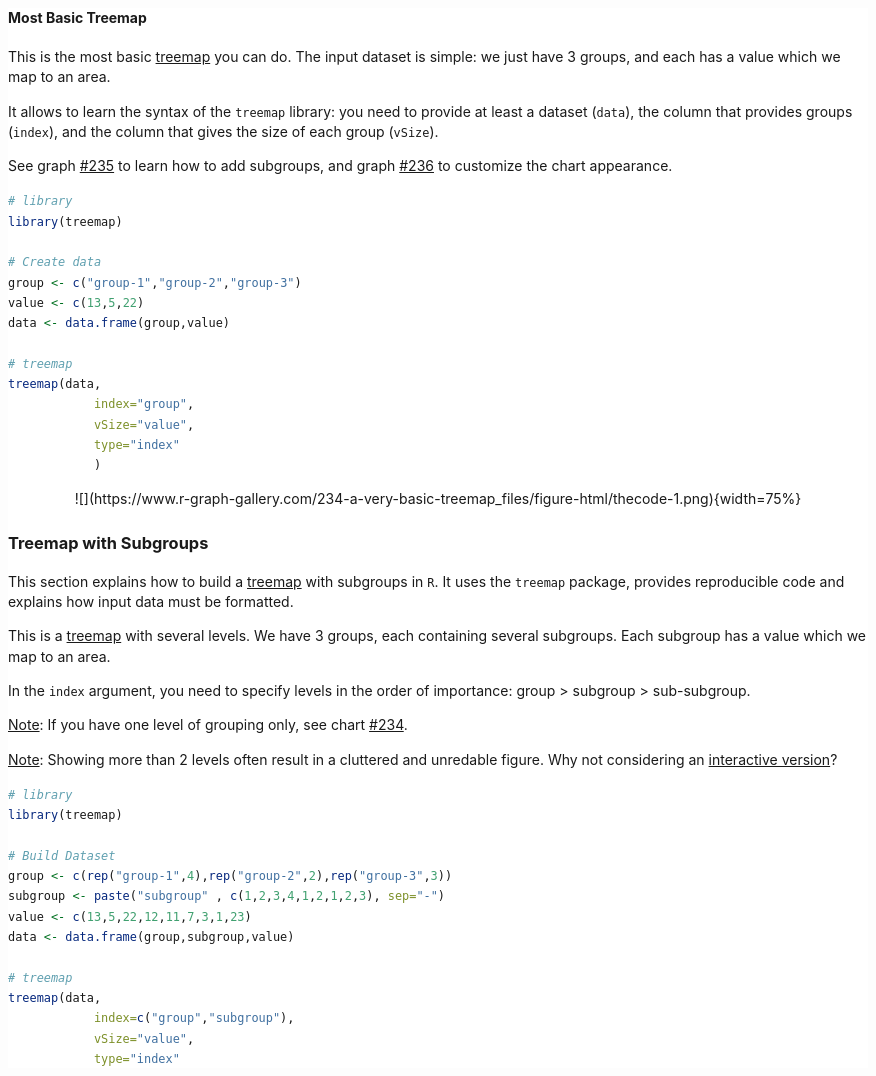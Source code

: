 #### Most Basic Treemap


This is the most basic [treemap](https://www.r-graph-gallery.com/treemap.html) you can do. The input dataset is simple: we just have 3 groups, and each has a value which we map to an area. 

It allows to learn the syntax of the `treemap` library: you need to provide at least a dataset (`data`), the column that provides groups (`index`), and the column that gives the size of each group (`vSize`).

See graph [#235](https://www.r-graph-gallery.com/235-treemap-with-subgroups.html) to learn how to add subgroups, and graph [#236](https://www.r-graph-gallery.com/236-custom-your-treemap.html) to customize the chart appearance.

```r
# library
library(treemap)
 
# Create data
group <- c("group-1","group-2","group-3")
value <- c(13,5,22)
data <- data.frame(group,value)
 
# treemap
treemap(data,
            index="group",
            vSize="value",
            type="index"
            )
```

<center>
![](https://www.r-graph-gallery.com/234-a-very-basic-treemap_files/figure-html/thecode-1.png){width=75%}
</center>

### Treemap with Subgroups

This section explains how to build a [treemap](https://www.r-graph-gallery.com/treemap.html) with subgroups in `R`. It uses the `treemap` package, provides reproducible code and explains how input data must be formatted.

This is a [treemap](https://www.r-graph-gallery.com/treemap.html) with several levels. We have 3 groups, each containing several subgroups. Each subgroup has a value which we map to an area.

In the `index` argument, you need to specify levels in the order of importance: group > subgroup > sub-subgroup.

<u>Note</u>: If you have one level of grouping only, see chart [#234](https://www.r-graph-gallery.com/234-a-very-basic-treemap.html).

<u>Note</u>: Showing more than 2 levels often result in a cluttered and unredable figure. Why not considering an [interactive version](https://www.r-graph-gallery.com/237-interactive-treemap.html)?

```r
# library
library(treemap)
 
# Build Dataset
group <- c(rep("group-1",4),rep("group-2",2),rep("group-3",3))
subgroup <- paste("subgroup" , c(1,2,3,4,1,2,1,2,3), sep="-")
value <- c(13,5,22,12,11,7,3,1,23)
data <- data.frame(group,subgroup,value)
 
# treemap
treemap(data,
            index=c("group","subgroup"),
            vSize="value",
            type="index"
```